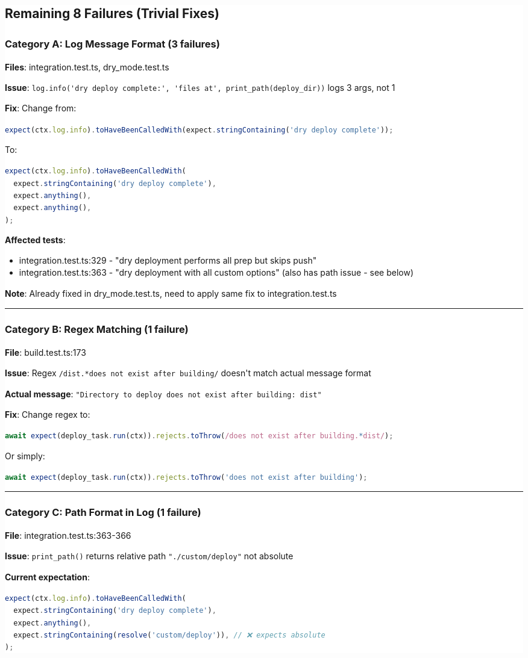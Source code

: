 
## Remaining 8 Failures (Trivial Fixes)

### Category A: Log Message Format (3 failures)
**Files**: integration.test.ts, dry_mode.test.ts

**Issue**: `log.info('dry deploy complete:', 'files at', print_path(deploy_dir))` logs 3 args, not 1

**Fix**: Change from:
```typescript
expect(ctx.log.info).toHaveBeenCalledWith(expect.stringContaining('dry deploy complete'));
```
To:
```typescript
expect(ctx.log.info).toHaveBeenCalledWith(
  expect.stringContaining('dry deploy complete'),
  expect.anything(),
  expect.anything(),
);
```

**Affected tests**:
- integration.test.ts:329 - "dry deployment performs all prep but skips push"
- integration.test.ts:363 - "dry deployment with all custom options" (also has path issue - see below)

**Note**: Already fixed in dry_mode.test.ts, need to apply same fix to integration.test.ts

---

### Category B: Regex Matching (1 failure)
**File**: build.test.ts:173

**Issue**: Regex `/dist.*does not exist after building/` doesn't match actual message format

**Actual message**: `"Directory to deploy does not exist after building: dist"`

**Fix**: Change regex to:
```typescript
await expect(deploy_task.run(ctx)).rejects.toThrow(/does not exist after building.*dist/);
```
Or simply:
```typescript
await expect(deploy_task.run(ctx)).rejects.toThrow('does not exist after building');
```

---

### Category C: Path Format in Log (1 failure)
**File**: integration.test.ts:363-366

**Issue**: `print_path()` returns relative path `"./custom/deploy"` not absolute

**Current expectation**:
```typescript
expect(ctx.log.info).toHaveBeenCalledWith(
  expect.stringContaining('dry deploy complete'),
  expect.anything(),
  expect.stringContaining(resolve('custom/deploy')), // ❌ expects absolute
);
```
